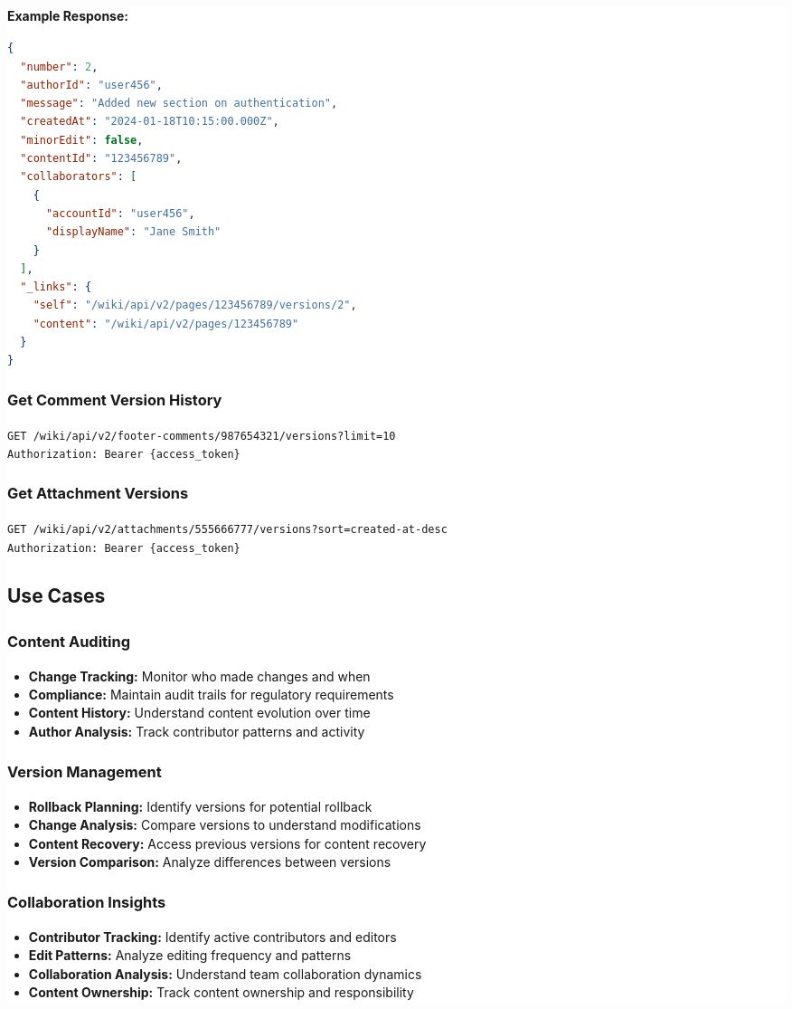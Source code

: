 **Example Response:**
```json
{
  "number": 2,
  "authorId": "user456",
  "message": "Added new section on authentication",
  "createdAt": "2024-01-18T10:15:00.000Z",
  "minorEdit": false,
  "contentId": "123456789",
  "collaborators": [
    {
      "accountId": "user456",
      "displayName": "Jane Smith"
    }
  ],
  "_links": {
    "self": "/wiki/api/v2/pages/123456789/versions/2",
    "content": "/wiki/api/v2/pages/123456789"
  }
}
```

### Get Comment Version History
```http
GET /wiki/api/v2/footer-comments/987654321/versions?limit=10
Authorization: Bearer {access_token}
```

### Get Attachment Versions
```http
GET /wiki/api/v2/attachments/555666777/versions?sort=created-at-desc
Authorization: Bearer {access_token}
```

## Use Cases

### Content Auditing
- **Change Tracking:** Monitor who made changes and when
- **Compliance:** Maintain audit trails for regulatory requirements
- **Content History:** Understand content evolution over time
- **Author Analysis:** Track contributor patterns and activity

### Version Management
- **Rollback Planning:** Identify versions for potential rollback
- **Change Analysis:** Compare versions to understand modifications
- **Content Recovery:** Access previous versions for content recovery
- **Version Comparison:** Analyze differences between versions

### Collaboration Insights
- **Contributor Tracking:** Identify active contributors and editors
- **Edit Patterns:** Analyze editing frequency and patterns
- **Collaboration Analysis:** Understand team collaboration dynamics
- **Content Ownership:** Track content ownership and responsibility
